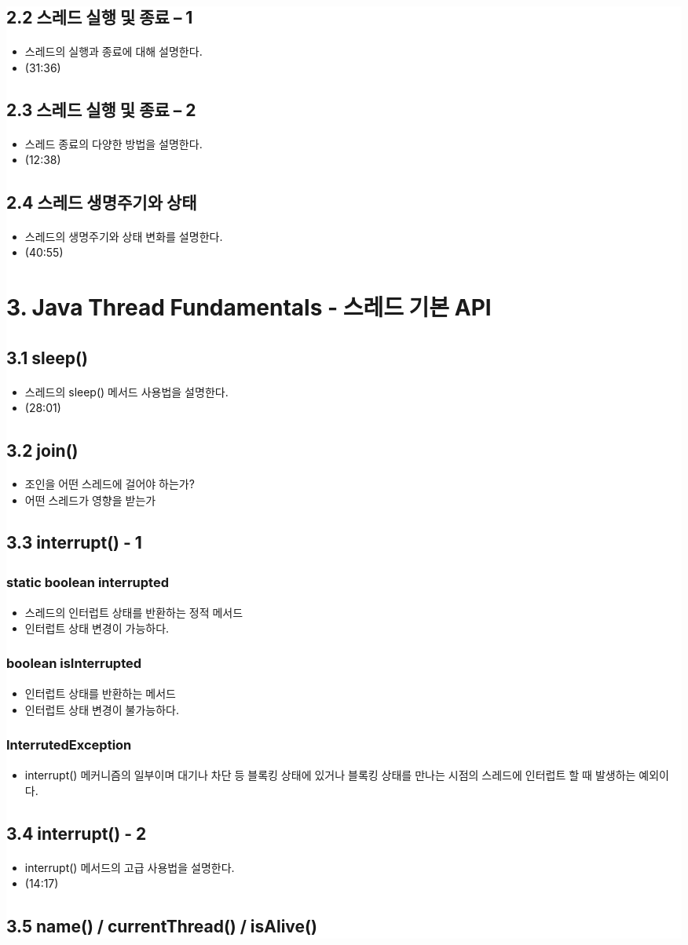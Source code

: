 ## 2.2 스레드 실행 및 종료 – 1

- 스레드의 실행과 종료에 대해 설명한다.
- (31:36)

## 2.3 스레드 실행 및 종료 – 2

- 스레드 종료의 다양한 방법을 설명한다.
- (12:38)

## 2.4 스레드 생명주기와 상태

- 스레드의 생명주기와 상태 변화를 설명한다.
- (40:55)

# 3. Java Thread Fundamentals - 스레드 기본 API

## 3.1 sleep()

- 스레드의 sleep() 메서드 사용법을 설명한다.
- (28:01)

## 3.2 join()

- 조인을 어떤 스레드에 걸어야 하는가?
- 어떤 스레드가 영향을 받는가

## 3.3 interrupt() - 1

### static boolean interrupted

- 스레드의 인터럽트 상태를 반환하는 정적 메서드
- 인터럽트 상태 변경이 가능하다.

### boolean isInterrupted

- 인터럽트 상태를 반환하는 메서드
- 인터럽트 상태 변경이 불가능하다.

### InterrutedException

- interrupt() 메커니즘의 일부이며 대기나 차단 등 블록킹 상태에 있거나 블록킹 상태를 만나는 시점의 스레드에 인터럽트 할 때 발생하는 예외이다.

## 3.4 interrupt() - 2

- interrupt() 메서드의 고급 사용법을 설명한다.
- (14:17)

## 3.5 name() / currentThread() / isAlive()
